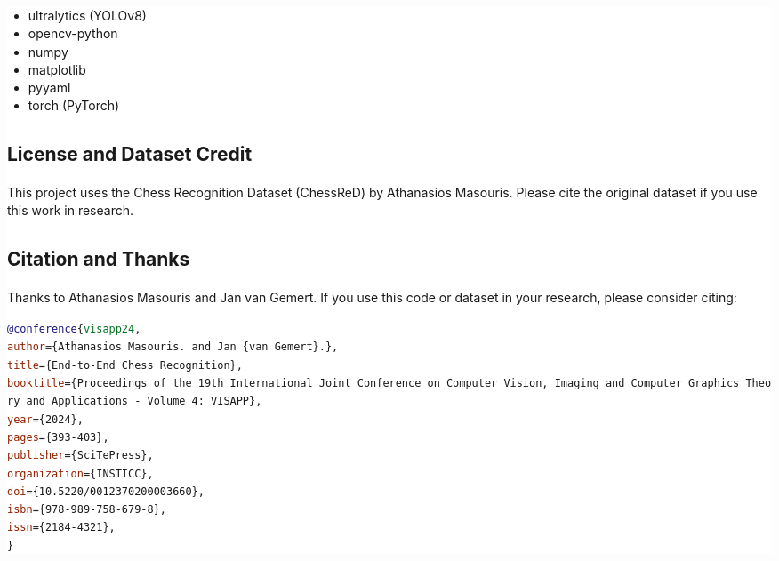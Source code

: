 - ultralytics (YOLOv8)
- opencv-python
- numpy
- matplotlib
- pyyaml
- torch (PyTorch)

## License and Dataset Credit

This project uses the Chess Recognition Dataset (ChessReD) by Athanasios Masouris. Please cite the original dataset if you use this work in research.

## Citation and Thanks

Thanks to Athanasios Masouris and Jan van Gemert. If you use this code or dataset in your research, please consider citing:

```bibtex
@conference{visapp24,
author={Athanasios Masouris. and Jan {van Gemert}.},
title={End-to-End Chess Recognition},
booktitle={Proceedings of the 19th International Joint Conference on Computer Vision, Imaging and Computer Graphics Theory and Applications - Volume 4: VISAPP},
year={2024},
pages={393-403},
publisher={SciTePress},
organization={INSTICC},
doi={10.5220/0012370200003660},
isbn={978-989-758-679-8},
issn={2184-4321},
}
```



